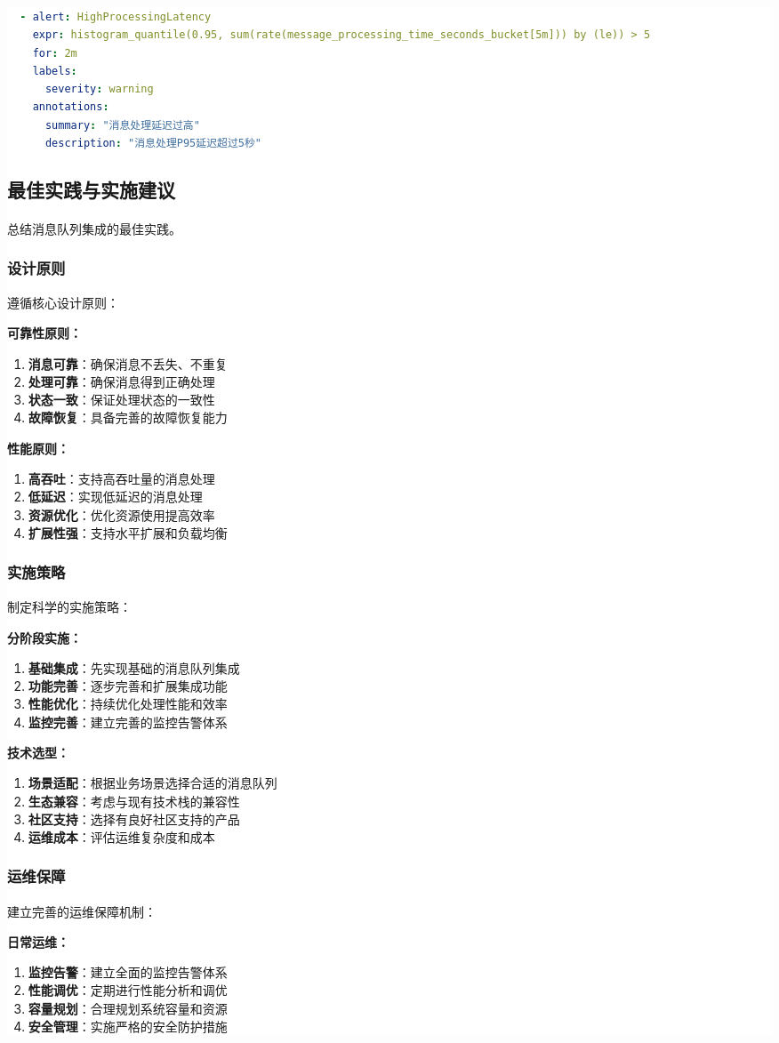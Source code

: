 ```yaml
  - alert: HighProcessingLatency
    expr: histogram_quantile(0.95, sum(rate(message_processing_time_seconds_bucket[5m])) by (le)) > 5
    for: 2m
    labels:
      severity: warning
    annotations:
      summary: "消息处理延迟过高"
      description: "消息处理P95延迟超过5秒"
```

## 最佳实践与实施建议

总结消息队列集成的最佳实践。

### 设计原则

遵循核心设计原则：

**可靠性原则：**
1. **消息可靠**：确保消息不丢失、不重复
2. **处理可靠**：确保消息得到正确处理
3. **状态一致**：保证处理状态的一致性
4. **故障恢复**：具备完善的故障恢复能力

**性能原则：**
1. **高吞吐**：支持高吞吐量的消息处理
2. **低延迟**：实现低延迟的消息处理
3. **资源优化**：优化资源使用提高效率
4. **扩展性强**：支持水平扩展和负载均衡

### 实施策略

制定科学的实施策略：

**分阶段实施：**
1. **基础集成**：先实现基础的消息队列集成
2. **功能完善**：逐步完善和扩展集成功能
3. **性能优化**：持续优化处理性能和效率
4. **监控完善**：建立完善的监控告警体系

**技术选型：**
1. **场景适配**：根据业务场景选择合适的消息队列
2. **生态兼容**：考虑与现有技术栈的兼容性
3. **社区支持**：选择有良好社区支持的产品
4. **运维成本**：评估运维复杂度和成本

### 运维保障

建立完善的运维保障机制：

**日常运维：**
1. **监控告警**：建立全面的监控告警体系
2. **性能调优**：定期进行性能分析和调优
3. **容量规划**：合理规划系统容量和资源
4. **安全管理**：实施严格的安全防护措施
